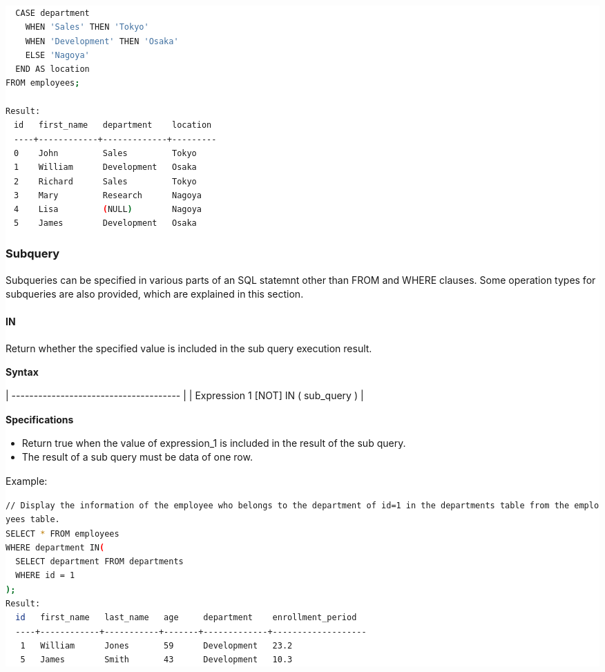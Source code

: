 ```sh
  CASE department
    WHEN 'Sales' THEN 'Tokyo'
    WHEN 'Development' THEN 'Osaka'
    ELSE 'Nagoya'
  END AS location
FROM employees;

Result: 
　id   first_name   department    location
　----+------------+-------------+---------
　0    John         Sales         Tokyo
　1    William      Development   Osaka
　2    Richard      Sales         Tokyo
　3    Mary         Research      Nagoya
　4    Lisa         (NULL)        Nagoya
　5    James        Development   Osaka
```

<a id="sub_query"></a>
### Subquery

Subqueries can be specified in various parts of an SQL statemnt other than FROM and WHERE clauses. 
Some operation types for subqueries are also provided, which are explained in this section.


<a id="in_sub_query"></a>
#### IN

Return whether the specified value is included in the sub query execution result.

**Syntax**

| -------------------------------------- |
| Expression 1 [NOT] IN ( sub_query ) |

**Specifications**

- Return true when the value of expression_1 is included in the result of the sub query.
- The result of a sub query must be data of one row.

Example:
```sh
// Display the information of the employee who belongs to the department of id=1 in the departments table from the employees table.
SELECT * FROM employees
WHERE department IN(
  SELECT department FROM departments
  WHERE id = 1
);
Result: 
  id   first_name   last_name   age     department    enrollment_period
  ----+------------+-----------+-------+-------------+-------------------
   1   William      Jones       59      Development   23.2
   5   James        Smith       43      Development   10.3
```
